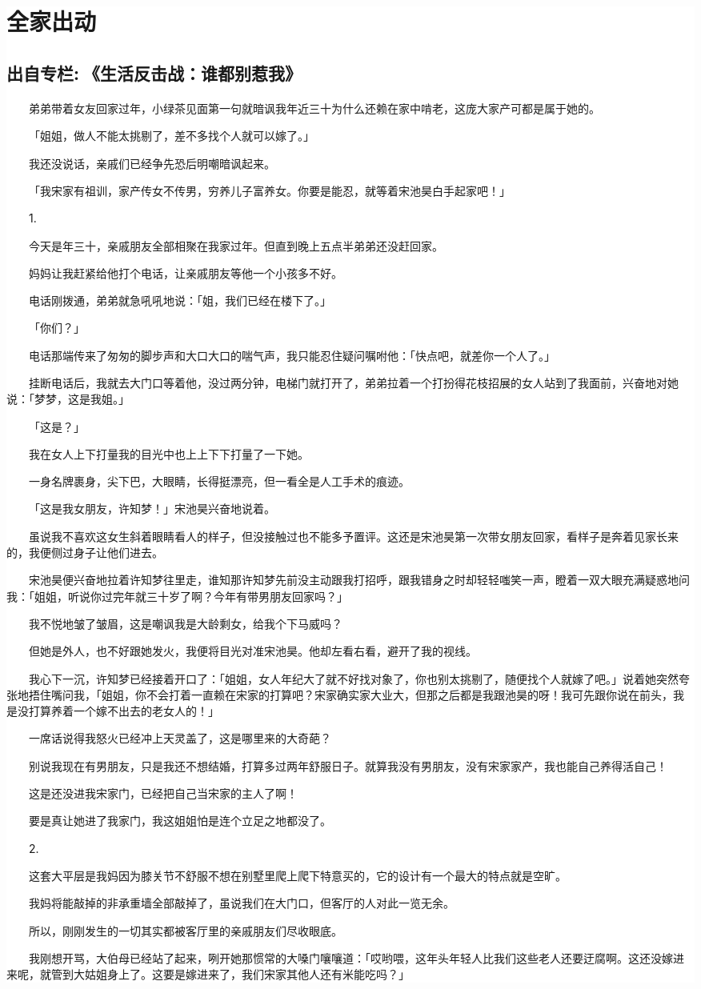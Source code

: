 # 全家出动  
## 出自专栏: 《生活反击战：谁都别惹我》  
&emsp;&emsp;弟弟带着女友回家过年，小绿茶见面第一句就暗讽我年近三十为什么还赖在家中啃老，这庞大家产可都是属于她的。  
  
&emsp;&emsp;「姐姐，做人不能太挑剔了，差不多找个人就可以嫁了。」  
  
&emsp;&emsp;我还没说话，亲戚们已经争先恐后明嘲暗讽起来。  
  
&emsp;&emsp;「我宋家有祖训，家产传女不传男，穷养儿子富养女。你要是能忍，就等着宋池昊白手起家吧！」  
  
&emsp;&emsp;1.  
  
&emsp;&emsp;今天是年三十，亲戚朋友全部相聚在我家过年。但直到晚上五点半弟弟还没赶回家。  
  
&emsp;&emsp;妈妈让我赶紧给他打个电话，让亲戚朋友等他一个小孩多不好。  
  
&emsp;&emsp;电话刚拨通，弟弟就急吼吼地说：「姐，我们已经在楼下了。」  
  
&emsp;&emsp;「你们？」  
  
&emsp;&emsp;电话那端传来了匆匆的脚步声和大口大口的喘气声，我只能忍住疑问嘱咐他：「快点吧，就差你一个人了。」  
  
&emsp;&emsp;挂断电话后，我就去大门口等着他，没过两分钟，电梯门就打开了，弟弟拉着一个打扮得花枝招展的女人站到了我面前，兴奋地对她说：「梦梦，这是我姐。」  
  
&emsp;&emsp;「这是？」  
  
&emsp;&emsp;我在女人上下打量我的目光中也上上下下打量了一下她。  
  
&emsp;&emsp;一身名牌裹身，尖下巴，大眼睛，长得挺漂亮，但一看全是人工手术的痕迹。  
  
&emsp;&emsp;「这是我女朋友，许知梦！」宋池昊兴奋地说着。  
  
&emsp;&emsp;虽说我不喜欢这女生斜着眼睛看人的样子，但没接触过也不能多予置评。这还是宋池昊第一次带女朋友回家，看样子是奔着见家长来的，我便侧过身子让他们进去。  
  
&emsp;&emsp;宋池昊便兴奋地拉着许知梦往里走，谁知那许知梦先前没主动跟我打招呼，跟我错身之时却轻轻嗤笑一声，瞪着一双大眼充满疑惑地问我：「姐姐，听说你过完年就三十岁了啊？今年有带男朋友回家吗？」  
  
&emsp;&emsp;我不悦地皱了皱眉，这是嘲讽我是大龄剩女，给我个下马威吗？  
  
&emsp;&emsp;但她是外人，也不好跟她发火，我便将目光对准宋池昊。他却左看右看，避开了我的视线。  
  
&emsp;&emsp;我心下一沉，许知梦已经接着开口了：「姐姐，女人年纪大了就不好找对象了，你也别太挑剔了，随便找个人就嫁了吧。」说着她突然夸张地捂住嘴问我，「姐姐，你不会打着一直赖在宋家的打算吧？宋家确实家大业大，但那之后都是我跟池昊的呀！我可先跟你说在前头，我是没打算养着一个嫁不出去的老女人的！」  
  
&emsp;&emsp;一席话说得我怒火已经冲上天灵盖了，这是哪里来的大奇葩？  
  
&emsp;&emsp;别说我现在有男朋友，只是我还不想结婚，打算多过两年舒服日子。就算我没有男朋友，没有宋家家产，我也能自己养得活自己！  
  
&emsp;&emsp;这是还没进我宋家门，已经把自己当宋家的主人了啊！  
  
&emsp;&emsp;要是真让她进了我家门，我这姐姐怕是连个立足之地都没了。  
  
&emsp;&emsp;2.  
  
&emsp;&emsp;这套大平层是我妈因为膝关节不舒服不想在别墅里爬上爬下特意买的，它的设计有一个最大的特点就是空旷。  
  
&emsp;&emsp;我妈将能敲掉的非承重墙全部敲掉了，虽说我们在大门口，但客厅的人对此一览无余。  
  
&emsp;&emsp;所以，刚刚发生的一切其实都被客厅里的亲戚朋友们尽收眼底。  
  
&emsp;&emsp;我刚想开骂，大伯母已经站了起来，咧开她那惯常的大嗓门嚷嚷道：「哎哟喂，这年头年轻人比我们这些老人还要迂腐啊。这还没嫁进来呢，就管到大姑姐身上了。这要是嫁进来了，我们宋家其他人还有米能吃吗？」  
  